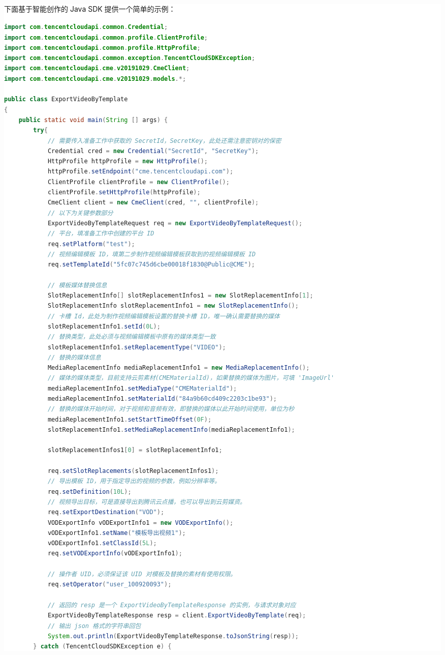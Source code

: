 
下面基于智能创作的 Java SDK 提供一个简单的示例：
```java
import com.tencentcloudapi.common.Credential;
import com.tencentcloudapi.common.profile.ClientProfile;
import com.tencentcloudapi.common.profile.HttpProfile;
import com.tencentcloudapi.common.exception.TencentCloudSDKException;
import com.tencentcloudapi.cme.v20191029.CmeClient;
import com.tencentcloudapi.cme.v20191029.models.*;

public class ExportVideoByTemplate
{
    public static void main(String [] args) {
        try{
            // 需要传入准备工作中获取的 SecretId，SecretKey，此处还需注意密钥对的保密
            Credential cred = new Credential("SecretId", "SecretKey");
            HttpProfile httpProfile = new HttpProfile();
            httpProfile.setEndpoint("cme.tencentcloudapi.com");
            ClientProfile clientProfile = new ClientProfile();
            clientProfile.setHttpProfile(httpProfile);
            CmeClient client = new CmeClient(cred, "", clientProfile);
            // 以下为关键参数部分
            ExportVideoByTemplateRequest req = new ExportVideoByTemplateRequest();
            // 平台，填准备工作中创建的平台 ID
            req.setPlatform("test");
            // 视频编辑模板 ID，填第二步制作视频编辑模板获取到的视频编辑模板 ID
            req.setTemplateId("5fc07c745d6cbe00018f1830@Public@CME");

            // 模板媒体替换信息
            SlotReplacementInfo[] slotReplacementInfos1 = new SlotReplacementInfo[1];
            SlotReplacementInfo slotReplacementInfo1 = new SlotReplacementInfo();
            // 卡槽 Id，此处为制作视频编辑模板设置的替换卡槽 ID，唯一确认需要替换的媒体
            slotReplacementInfo1.setId(0L);
            // 替换类型，此处必须与视频编辑模板中原有的媒体类型一致
            slotReplacementInfo1.setReplacementType("VIDEO");
            // 替换的媒体信息
            MediaReplacementInfo mediaReplacementInfo1 = new MediaReplacementInfo();
            // 媒体的媒体类型，目前支持云剪素材(CMEMaterialId)，如果替换的媒体为图片，可填 'ImageUrl'
            mediaReplacementInfo1.setMediaType("CMEMaterialId");
            mediaReplacementInfo1.setMaterialId("84a9b60cd409c2203c1be93");
            // 替换的媒体开始时间，对于视频和音频有效，即替换的媒体以此开始时间使用，单位为秒
            mediaReplacementInfo1.setStartTimeOffset(0F);
            slotReplacementInfo1.setMediaReplacementInfo(mediaReplacementInfo1);

            slotReplacementInfos1[0] = slotReplacementInfo1;

            req.setSlotReplacements(slotReplacementInfos1);
            // 导出模板 ID，用于指定导出的视频的参数，例如分辨率等。
            req.setDefinition(10L);
            // 视频导出目标，可是直接导出到腾讯云点播，也可以导出到云剪媒资。
            req.setExportDestination("VOD");
            VODExportInfo vODExportInfo1 = new VODExportInfo();
            vODExportInfo1.setName("模板导出视频1");
            vODExportInfo1.setClassId(5L);
            req.setVODExportInfo(vODExportInfo1);
           
            // 操作者 UID，必须保证该 UID 对模板及替换的素材有使用权限。
            req.setOperator("user_100920093");

            // 返回的 resp 是一个 ExportVideoByTemplateResponse 的实例，与请求对象对应
            ExportVideoByTemplateResponse resp = client.ExportVideoByTemplate(req);
            // 输出 json 格式的字符串回包
            System.out.println(ExportVideoByTemplateResponse.toJsonString(resp));
        } catch (TencentCloudSDKException e) {
```